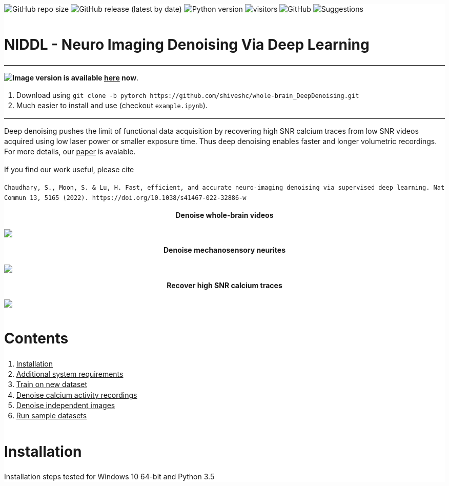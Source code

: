 ![GitHub repo size](https://img.shields.io/github/repo-size/shiveshc/whole-brain_DeepDenoising)
![GitHub release (latest by date)](https://img.shields.io/github/v/release/shiveshc/whole-brain_DeepDenoising)
![Python version](https://img.shields.io/badge/python-v3.5-blue)
![visitors](https://visitor-badge.glitch.me/badge?page_id=shiveshc.whole-brain_DeepDenoising&left_color=green&right_color=red)
![GitHub](https://img.shields.io/github/license/shiveshc/whole-brain_DeepDenoising)
![Suggestions](https://img.shields.io/badge/suggestions-welcome-green)



# NIDDL - Neuro Imaging Denoising Via Deep Learning
***  
__![Image](https://img.shields.io/badge/PyTorch-EE4C2C?style=for-the-badge&logo=pytorch&logoColor=white) version is available [here](https://github.com/shiveshc/whole-brain_DeepDenoising/tree/pytorch) now__. 
1. Download using `git clone -b pytorch https://github.com/shiveshc/whole-brain_DeepDenoising.git`
2. Much easier to install and use (checkout `example.ipynb`).
***  

Deep denoising pushes the limit of functional data acquisition by recovering high SNR calcium traces from low SNR videos acquired using low laser power or smaller exposure time. Thus deep denoising enables faster and longer volumetric recordings. For more details, our [paper](https://www.nature.com/articles/s41467-022-32886-w) is avalable.

If you find our work useful, please cite
```
Chaudhary, S., Moon, S. & Lu, H. Fast, efficient, and accurate neuro-imaging denoising via supervised deep learning. Nat Commun 13, 5165 (2022). https://doi.org/10.1038/s41467-022-32886-w
```

<p align = "center"><b>Denoise whole-brain videos</b></p>
<img src = "extra/wb_denoising.gif" width=100% align="center">

<p align = "center"><b>Denoise mechanosensory neurites</b></p>
<img src = "extra/neurite_denoising.gif" width=100% align="center">

<p align = "center"><b>Recover high SNR calcium traces</b></p>
<img src = "extra/denoise_traces.png" width=100% align="center">

# Contents
1. [Installation](#installation)
2. [Additional system requirements](#additional-system-requirements)
3. [Train on new dataset](#train-on-new-dataset)
4. [Denoise calcium activity recordings](#denoise-calcium-activity-recordings)
5. [Denoise independent images](#denoise-independent-images)
6. [Run sample datasets](#run-sample-datasets)

# Installation
Installation steps tested for Windows 10 64-bit and Python 3.5
